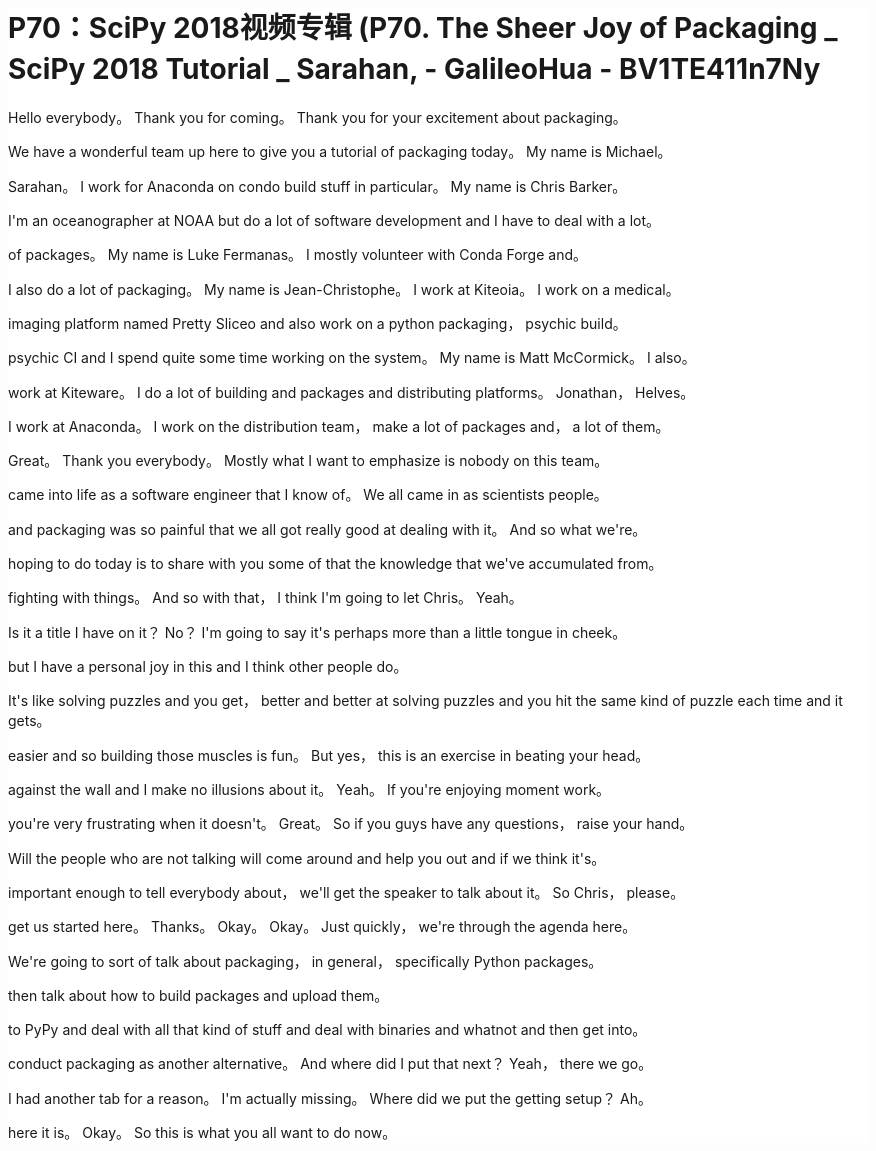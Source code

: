 # P70：SciPy 2018视频专辑 (P70. The Sheer Joy of Packaging _ SciPy 2018 Tutorial _ Sarahan, - GalileoHua - BV1TE411n7Ny

 Hello everybody。 Thank you for coming。 Thank you for your excitement about packaging。

 We have a wonderful team up here to give you a tutorial of packaging today。 My name is Michael。

 Sarahan。 I work for Anaconda on condo build stuff in particular。 My name is Chris Barker。

 I'm an oceanographer at NOAA but do a lot of software development and I have to deal with a lot。

 of packages。 My name is Luke Fermanas。 I mostly volunteer with Conda Forge and。

 I also do a lot of packaging。 My name is Jean-Christophe。 I work at Kiteoia。 I work on a medical。

 imaging platform named Pretty Sliceo and also work on a python packaging， psychic build。

 psychic CI and I spend quite some time working on the system。 My name is Matt McCormick。 I also。

 work at Kiteware。 I do a lot of building and packages and distributing platforms。 Jonathan， Helves。

 I work at Anaconda。 I work on the distribution team， make a lot of packages and， a lot of them。

 Great。 Thank you everybody。 Mostly what I want to emphasize is nobody on this team。

 came into life as a software engineer that I know of。 We all came in as scientists people。

 and packaging was so painful that we all got really good at dealing with it。 And so what we're。

 hoping to do today is to share with you some of that the knowledge that we've accumulated from。

 fighting with things。 And so with that， I think I'm going to let Chris。 Yeah。

 Is it a title I have on it？ No？ I'm going to say it's perhaps more than a little tongue in cheek。

 but I have a personal joy in this and I think other people do。

 It's like solving puzzles and you get， better and better at solving puzzles and you hit the same kind of puzzle each time and it gets。

 easier and so building those muscles is fun。 But yes， this is an exercise in beating your head。

 against the wall and I make no illusions about it。 Yeah。 If you're enjoying moment work。

 you're very frustrating when it doesn't。 Great。 So if you guys have any questions， raise your hand。

 Will the people who are not talking will come around and help you out and if we think it's。

 important enough to tell everybody about， we'll get the speaker to talk about it。 So Chris， please。

 get us started here。 Thanks。 Okay。 Okay。 Just quickly， we're through the agenda here。

 We're going to sort of talk about packaging， in general， specifically Python packages。

 then talk about how to build packages and upload them。

 to PyPy and deal with all that kind of stuff and deal with binaries and whatnot and then get into。

 conduct packaging as another alternative。 And where did I put that next？ Yeah， there we go。

 I had another tab for a reason。 I'm actually missing。 Where did we put the getting setup？ Ah。

 here it is。 Okay。 So this is what you all want to do now。
